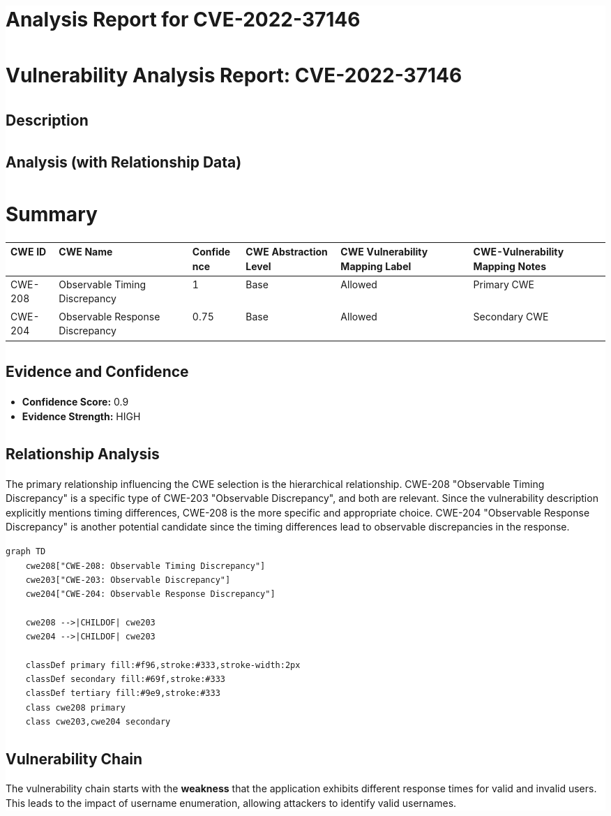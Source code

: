 # Analysis Report for CVE-2022-37146

# Vulnerability Analysis Report: CVE-2022-37146

## Description



## Analysis (with Relationship Data)

# Summary
| CWE ID    | CWE Name                                  | Confidence | CWE Abstraction Level | CWE Vulnerability Mapping Label | CWE-Vulnerability Mapping Notes |
| :-------- | :---------------------------------------- | :--------- | :-------------------- | :------------------------------ | :------------------------------ |
| CWE-208   | Observable Timing Discrepancy             | 1          | Base                  | Allowed                       | Primary CWE                     |
| CWE-204   | Observable Response Discrepancy             | 0.75       | Base                  | Allowed                       | Secondary CWE                   |

## Evidence and Confidence

*   **Confidence Score:** 0.9
*   **Evidence Strength:** HIGH

## Relationship Analysis
The primary relationship influencing the CWE selection is the hierarchical relationship. CWE-208 "Observable Timing Discrepancy" is a specific type of CWE-203 "Observable Discrepancy", and both are relevant. Since the vulnerability description explicitly mentions timing differences, CWE-208 is the more specific and appropriate choice. CWE-204 "Observable Response Discrepancy" is another potential candidate since the timing differences lead to observable discrepancies in the response.

```mermaid
graph TD
    cwe208["CWE-208: Observable Timing Discrepancy"]
    cwe203["CWE-203: Observable Discrepancy"]
    cwe204["CWE-204: Observable Response Discrepancy"]

    cwe208 -->|CHILDOF| cwe203
    cwe204 -->|CHILDOF| cwe203
    
    classDef primary fill:#f96,stroke:#333,stroke-width:2px
    classDef secondary fill:#69f,stroke:#333
    classDef tertiary fill:#9e9,stroke:#333
    class cwe208 primary
    class cwe203,cwe204 secondary
```

## Vulnerability Chain
The vulnerability chain starts with the **weakness** that the application exhibits different response times for valid and invalid users. This leads to the impact of username enumeration, allowing attackers to identify valid usernames.
